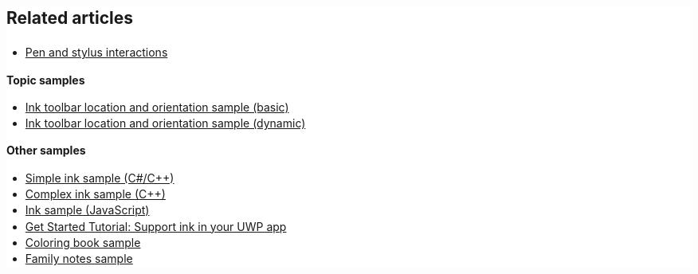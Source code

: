 ## Related articles

* [Pen and stylus interactions](pen-and-stylus-interactions.md)

**Topic samples**
* [Ink toolbar location and orientation sample (basic)](https://github.com/MicrosoftDocs/windows-topic-specific-samples/archive/uwp-ink-toolbar-handedness.zip)
* [Ink toolbar location and orientation sample (dynamic)](https://github.com/MicrosoftDocs/windows-topic-specific-samples/archive/uwp-ink-toolbar-handedness-dynamic.zip)

**Other samples**
* [Simple ink sample (C#/C++)](http://go.microsoft.com/fwlink/p/?LinkID=620312)
* [Complex ink sample (C++)](http://go.microsoft.com/fwlink/p/?LinkID=620314)
* [Ink sample (JavaScript)](http://go.microsoft.com/fwlink/p/?LinkID=620308)
* [Get Started Tutorial: Support ink in your UWP app](https://aka.ms/appsample-ink)
* [Coloring book sample](https://aka.ms/cpubsample-coloringbook)
* [Family notes sample](https://aka.ms/cpubsample-familynotessample)

